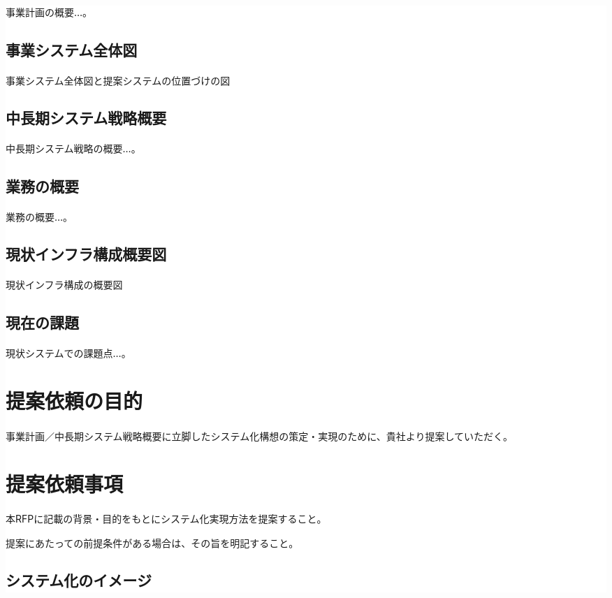 事業計画の概要…。

## 事業システム全体図
<a id="markdown-%E4%BA%8B%E6%A5%AD%E3%82%B7%E3%82%B9%E3%83%86%E3%83%A0%E5%85%A8%E4%BD%93%E5%9B%B3" name="%E4%BA%8B%E6%A5%AD%E3%82%B7%E3%82%B9%E3%83%86%E3%83%A0%E5%85%A8%E4%BD%93%E5%9B%B3"></a>

事業システム全体図と提案システムの位置づけの図

## 中長期システム戦略概要
<a id="markdown-%E4%B8%AD%E9%95%B7%E6%9C%9F%E3%82%B7%E3%82%B9%E3%83%86%E3%83%A0%E6%88%A6%E7%95%A5%E6%A6%82%E8%A6%81" name="%E4%B8%AD%E9%95%B7%E6%9C%9F%E3%82%B7%E3%82%B9%E3%83%86%E3%83%A0%E6%88%A6%E7%95%A5%E6%A6%82%E8%A6%81"></a>

中長期システム戦略の概要…。

## 業務の概要
<a id="markdown-%E6%A5%AD%E5%8B%99%E3%81%AE%E6%A6%82%E8%A6%81" name="%E6%A5%AD%E5%8B%99%E3%81%AE%E6%A6%82%E8%A6%81"></a>

業務の概要…。

## 現状インフラ構成概要図
<a id="markdown-%E7%8F%BE%E7%8A%B6%E3%82%A4%E3%83%B3%E3%83%95%E3%83%A9%E6%A7%8B%E6%88%90%E6%A6%82%E8%A6%81%E5%9B%B3" name="%E7%8F%BE%E7%8A%B6%E3%82%A4%E3%83%B3%E3%83%95%E3%83%A9%E6%A7%8B%E6%88%90%E6%A6%82%E8%A6%81%E5%9B%B3"></a>

現状インフラ構成の概要図

## 現在の課題
<a id="markdown-%E7%8F%BE%E5%9C%A8%E3%81%AE%E8%AA%B2%E9%A1%8C" name="%E7%8F%BE%E5%9C%A8%E3%81%AE%E8%AA%B2%E9%A1%8C"></a>

現状システムでの課題点…。

# 提案依頼の目的
<a id="markdown-%E6%8F%90%E6%A1%88%E4%BE%9D%E9%A0%BC%E3%81%AE%E7%9B%AE%E7%9A%84" name="%E6%8F%90%E6%A1%88%E4%BE%9D%E9%A0%BC%E3%81%AE%E7%9B%AE%E7%9A%84"></a>

事業計画／中長期システム戦略概要に立脚したシステム化構想の策定・実現のために、貴社より提案していただく。

# 提案依頼事項
<a id="markdown-%E6%8F%90%E6%A1%88%E4%BE%9D%E9%A0%BC%E4%BA%8B%E9%A0%85" name="%E6%8F%90%E6%A1%88%E4%BE%9D%E9%A0%BC%E4%BA%8B%E9%A0%85"></a>

本RFPに記載の背景・目的をもとにシステム化実現方法を提案すること。

提案にあたっての前提条件がある場合は、その旨を明記すること。

## システム化のイメージ
<a id="markdown-%E3%82%B7%E3%82%B9%E3%83%86%E3%83%A0%E5%8C%96%E3%81%AE%E3%82%A4%E3%83%A1%E3%83%BC%E3%82%B8" name="%E3%82%B7%E3%82%B9%E3%83%86%E3%83%A0%E5%8C%96%E3%81%AE%E3%82%A4%E3%83%A1%E3%83%BC%E3%82%B8"></a>
